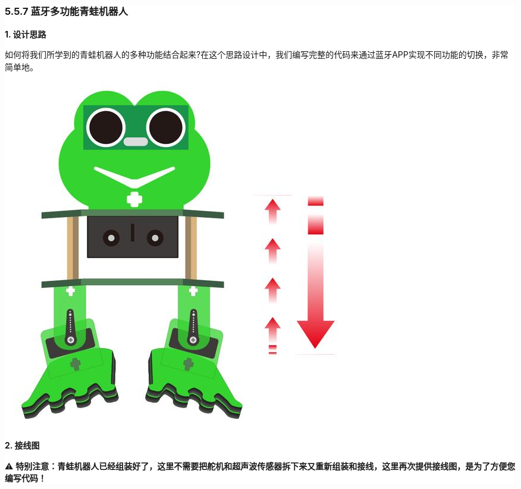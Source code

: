 ### 5.5.7 蓝牙多功能青蛙机器人 

**1\. 设计思路**

如何将我们所学到的青蛙机器人的多种功能结合起来?在这个思路设计中，我们编写完整的代码来通过蓝牙APP实现不同功能的切换，非常简单地。

![](media/82c2fe68a36af5b696312207e0b0ba22.jpg)

**2\. 接线图**

⚠️ **特别注意：青蛙机器人已经组装好了，这里不需要把舵机和超声波传感器拆下来又重新组装和接线，这里再次提供接线图，是为了方便您编写代码！**
